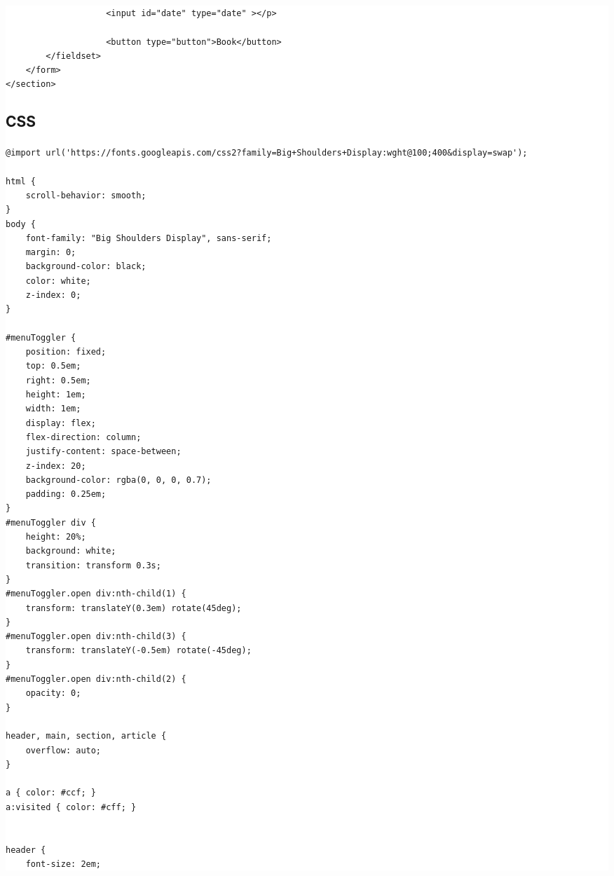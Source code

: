```
					<input id="date" type="date" ></p>
					
					<button type="button">Book</button>
		</fieldset>
	</form>
</section>
```

## CSS
```
@import url('https://fonts.googleapis.com/css2?family=Big+Shoulders+Display:wght@100;400&display=swap');

html {
	scroll-behavior: smooth;
}
body {
	font-family: "Big Shoulders Display", sans-serif;
	margin: 0;
	background-color: black;
	color: white;
	z-index: 0;
}

#menuToggler {
	position: fixed;
	top: 0.5em;
	right: 0.5em;
	height: 1em;
	width: 1em;
	display: flex;
	flex-direction: column;
	justify-content: space-between;
	z-index: 20;
	background-color: rgba(0, 0, 0, 0.7);
	padding: 0.25em;
}
#menuToggler div {
	height: 20%;
	background: white;
	transition: transform 0.3s;
}
#menuToggler.open div:nth-child(1) {
	transform: translateY(0.3em) rotate(45deg);
}
#menuToggler.open div:nth-child(3) {
	transform: translateY(-0.5em) rotate(-45deg);
}
#menuToggler.open div:nth-child(2) {
	opacity: 0;
}

header, main, section, article {
	overflow: auto;
}

a {	color: #ccf; }
a:visited {	color: #cff; }


header {
	font-size: 2em;
```
